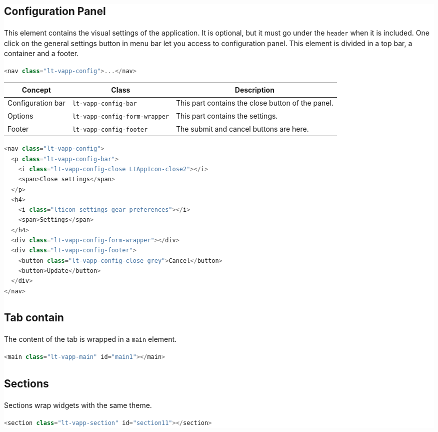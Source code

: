 ## Configuration Panel

This element contains the visual settings of the application.
It is optional, but it must go under the `header` when it is included.
One click on the general settings button in menu bar let you access to
configuration panel.
This element is divided in a top bar, a container and a footer.

```javascript
<nav class="lt-vapp-config">...</nav>
```

| Concept           | Class                         | Description                                       |
| ----------------- | ----------------------------- | ------------------------------------------------- |
| Configuration bar | `lt-vapp-config-bar`          | This part contains the close button of the panel. |
| Options           | `lt-vapp-config-form-wrapper` | This part contains the settings.                  |
| Footer            | `lt-vapp-config-footer`       | The submit and cancel buttons are here.           |

```javascript
<nav class="lt-vapp-config">
  <p class="lt-vapp-config-bar">
    <i class="lt-vapp-config-close LtAppIcon-close2"></i>
    <span>Close settings</span>
  </p>
  <h4>
    <i class="lticon-settings_gear_preferences"></i>
    <span>Settings</span>
  </h4>
  <div class="lt-vapp-config-form-wrapper"></div>
  <div class="lt-vapp-config-footer">
    <button class="lt-vapp-config-close grey">Cancel</button>
    <button>Update</button>
  </div>
</nav>
```

## Tab contain

The content of the tab is wrapped in a `main` element.

```javascript
<main class="lt-vapp-main" id="main1"></main>
```

## Sections

Sections wrap widgets with the same theme.

```javascript
<section class="lt-vapp-section" id="section11"></section>
```
